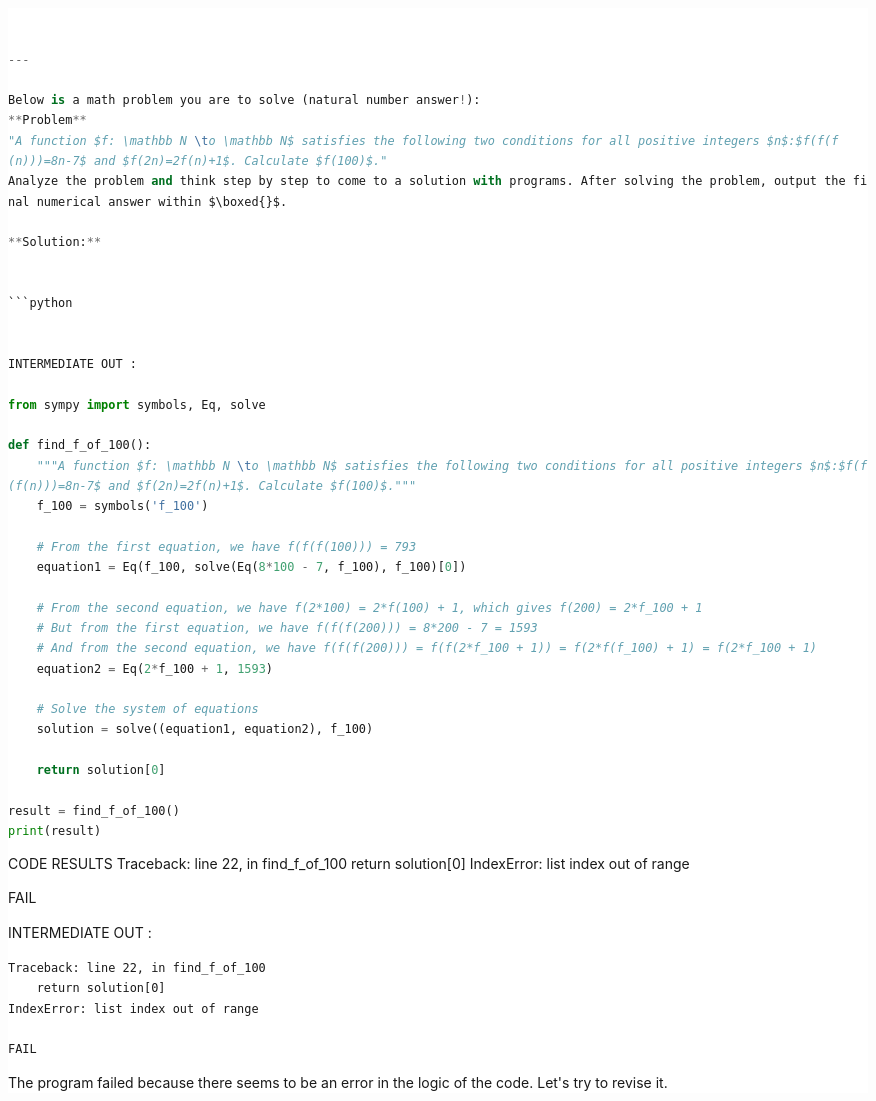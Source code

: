 ```python


---

Below is a math problem you are to solve (natural number answer!):
**Problem**
"A function $f: \mathbb N \to \mathbb N$ satisfies the following two conditions for all positive integers $n$:$f(f(f(n)))=8n-7$ and $f(2n)=2f(n)+1$. Calculate $f(100)$."
Analyze the problem and think step by step to come to a solution with programs. After solving the problem, output the final numerical answer within $\boxed{}$.

**Solution:**


```python


INTERMEDIATE OUT :

from sympy import symbols, Eq, solve

def find_f_of_100():
    """A function $f: \mathbb N \to \mathbb N$ satisfies the following two conditions for all positive integers $n$:$f(f(f(n)))=8n-7$ and $f(2n)=2f(n)+1$. Calculate $f(100)$."""
    f_100 = symbols('f_100')

    # From the first equation, we have f(f(f(100))) = 793
    equation1 = Eq(f_100, solve(Eq(8*100 - 7, f_100), f_100)[0])

    # From the second equation, we have f(2*100) = 2*f(100) + 1, which gives f(200) = 2*f_100 + 1
    # But from the first equation, we have f(f(f(200))) = 8*200 - 7 = 1593
    # And from the second equation, we have f(f(f(200))) = f(f(2*f_100 + 1)) = f(2*f(f_100) + 1) = f(2*f_100 + 1)
    equation2 = Eq(2*f_100 + 1, 1593)

    # Solve the system of equations
    solution = solve((equation1, equation2), f_100)

    return solution[0]

result = find_f_of_100()
print(result)
```

CODE RESULTS Traceback: line 22, in find_f_of_100
    return solution[0]
IndexError: list index out of range

FAIL


INTERMEDIATE OUT :
```output
Traceback: line 22, in find_f_of_100
    return solution[0]
IndexError: list index out of range

FAIL

```
The program failed because there seems to be an error in the logic of the code. Let's try to revise it.
